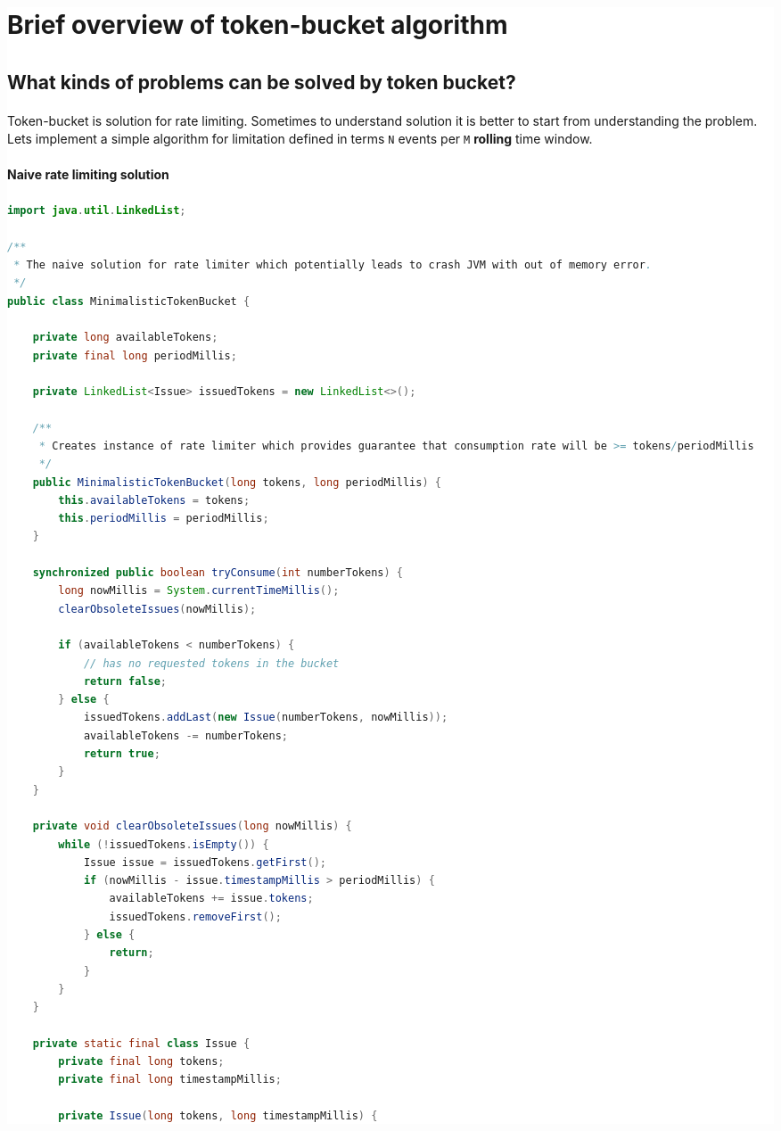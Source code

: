 # Brief overview of token-bucket algorithm
## What kinds of problems can be solved by token bucket?
Token-bucket is solution for rate limiting. Sometimes to understand solution it is better to start from understanding the problem.
Lets implement a simple algorithm for limitation defined in terms ```N``` events per ```M``` **rolling** time window.
#### Naive rate limiting solution
```java
import java.util.LinkedList;

/**
 * The naive solution for rate limiter which potentially leads to crash JVM with out of memory error.
 */
public class MinimalisticTokenBucket {

    private long availableTokens;
    private final long periodMillis;

    private LinkedList<Issue> issuedTokens = new LinkedList<>();

    /**
     * Creates instance of rate limiter which provides guarantee that consumption rate will be >= tokens/periodMillis
     */
    public MinimalisticTokenBucket(long tokens, long periodMillis) {
        this.availableTokens = tokens;
        this.periodMillis = periodMillis;
    }

    synchronized public boolean tryConsume(int numberTokens) {
        long nowMillis = System.currentTimeMillis();
        clearObsoleteIssues(nowMillis);

        if (availableTokens < numberTokens) {
            // has no requested tokens in the bucket
            return false;
        } else {
            issuedTokens.addLast(new Issue(numberTokens, nowMillis));
            availableTokens -= numberTokens;
            return true;
        }
    }

    private void clearObsoleteIssues(long nowMillis) {
        while (!issuedTokens.isEmpty()) {
            Issue issue = issuedTokens.getFirst();
            if (nowMillis - issue.timestampMillis > periodMillis) {
                availableTokens += issue.tokens;
                issuedTokens.removeFirst();
            } else {
                return;
            }
        }
    }

    private static final class Issue {
        private final long tokens;
        private final long timestampMillis;

        private Issue(long tokens, long timestampMillis) {
```